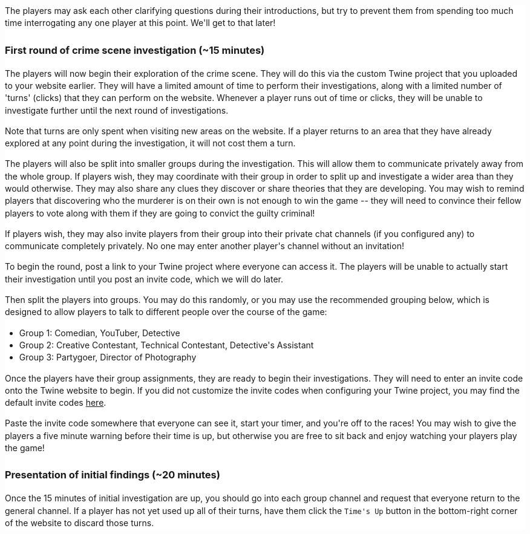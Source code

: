 The players may ask each other clarifying questions during their introductions, but try to prevent them from spending too much time interrogating any one player at this point. We'll get to that later!

### First round of crime scene investigation (~15 minutes)

The players will now begin their exploration of the crime scene. They will do this via the custom Twine project that you uploaded to your website earlier. They will have a limited amount of time to perform their investigations, along with a limited number of 'turns' (clicks) that they can perform on the website. Whenever a player runs out of time or clicks, they will be unable to investigate further until the next round of investigations.

Note that turns are only spent when visiting new areas on the website. If a player returns to an area that they have already explored at any point during the investigation, it will not cost them a turn.

The players will also be split into smaller groups during the investigation. This will allow them to communicate privately away from the whole group. If players wish, they may coordinate with their group in order to split up and investigate a wider area than they would otherwise. They may also share any clues they discover or share theories that they are developing. You may wish to remind players that discovering who the murderer is on their own is not enough to win the game -- they will need to convince their fellow players to vote along with them if they are going to convict the guilty criminal!

If players wish, they may also invite players from their group into their private chat channels (if you configured any) to communicate completely privately. No one may enter another player's channel without an invitation!

To begin the round, post a link to your Twine project where everyone can access it. The players will be unable to actually start their investigation until you post an invite code, which we will do later.

Then split the players into groups. You may do this randomly, or you may use the recommended grouping below, which is designed to allow players to talk to different people over the course of the game:

* Group 1: Comedian, YouTuber, Detective 
* Group 2: Creative Contestant, Technical Contestant, Detective's Assistant
* Group 3: Partygoer, Director of Photography

Once the players have their group assignments, they are ready to begin their investigations. They will need to enter an invite code onto the Twine website to begin. If you did not customize the invite codes when configuring your Twine project, you may find the default invite codes [here](https://github.com/jonagill/GreatNorthwestBakingShow/blob/main/Spoilers/InviteCodes.md).

Paste the invite code somewhere that everyone can see it, start your timer, and you're off to the races! You may wish to give the players a five minute warning before their time is up, but otherwise you are free to sit back and enjoy watching your players play the game!

### Presentation of initial findings (~20 minutes)

Once the 15 minutes of initial investigation are up, you should go into each group channel and request that everyone return to the general channel. If a player has not yet used up all of their turns, have them click the `Time's Up` button in the bottom-right corner of the website to discard those turns.
